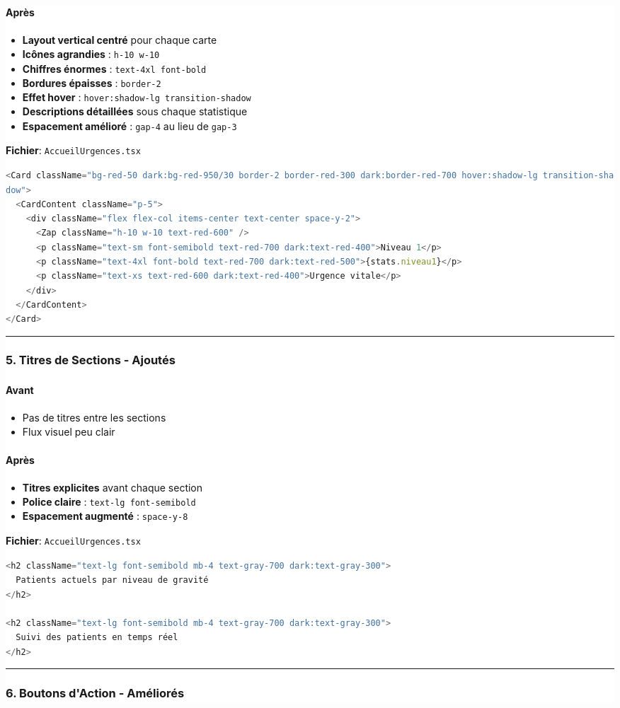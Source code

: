 #### Après
- **Layout vertical centré** pour chaque carte
- **Icônes agrandies** : `h-10 w-10`
- **Chiffres énormes** : `text-4xl font-bold`
- **Bordures épaisses** : `border-2`
- **Effet hover** : `hover:shadow-lg transition-shadow`
- **Descriptions détaillées** sous chaque statistique
- **Espacement amélioré** : `gap-4` au lieu de `gap-3`

**Fichier**: `AccueilUrgences.tsx`

```typescript
<Card className="bg-red-50 dark:bg-red-950/30 border-2 border-red-300 dark:border-red-700 hover:shadow-lg transition-shadow">
  <CardContent className="p-5">
    <div className="flex flex-col items-center text-center space-y-2">
      <Zap className="h-10 w-10 text-red-600" />
      <p className="text-sm font-semibold text-red-700 dark:text-red-400">Niveau 1</p>
      <p className="text-4xl font-bold text-red-700 dark:text-red-500">{stats.niveau1}</p>
      <p className="text-xs text-red-600 dark:text-red-400">Urgence vitale</p>
    </div>
  </CardContent>
</Card>
```

---

### 5. **Titres de Sections - Ajoutés**

#### Avant
- Pas de titres entre les sections
- Flux visuel peu clair

#### Après
- **Titres explicites** avant chaque section
- **Police claire** : `text-lg font-semibold`
- **Espacement augmenté** : `space-y-8`

**Fichier**: `AccueilUrgences.tsx`

```typescript
<h2 className="text-lg font-semibold mb-4 text-gray-700 dark:text-gray-300">
  Patients actuels par niveau de gravité
</h2>

<h2 className="text-lg font-semibold mb-4 text-gray-700 dark:text-gray-300">
  Suivi des patients en temps réel
</h2>
```

---

### 6. **Boutons d'Action - Améliorés**
